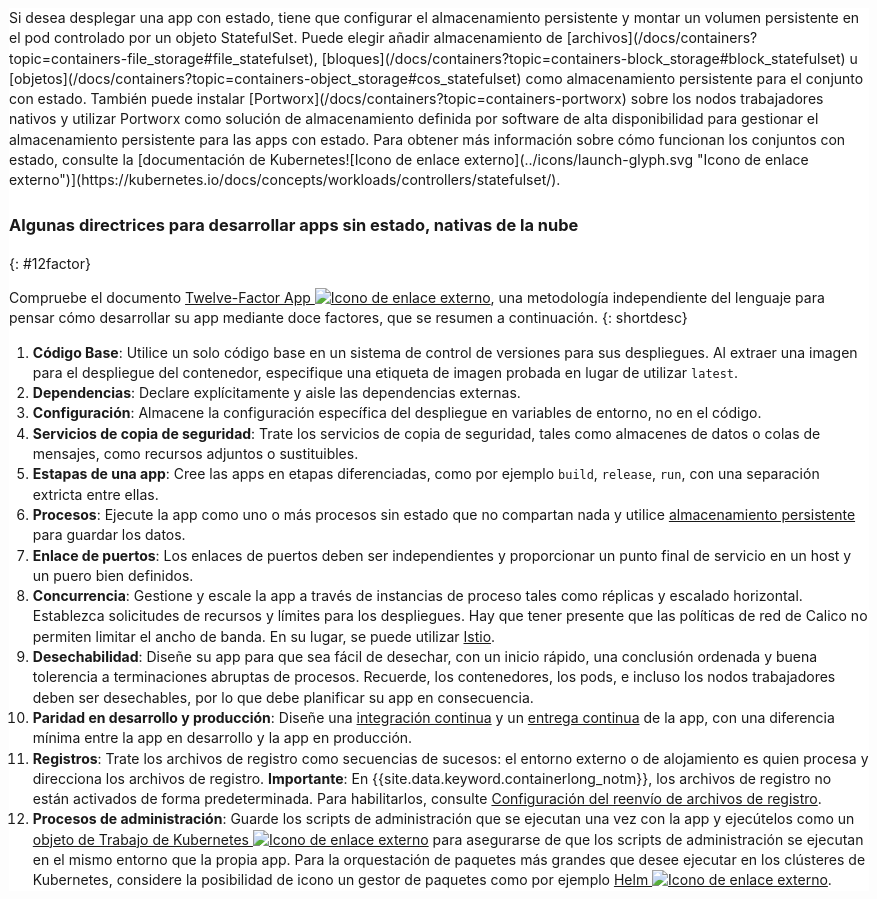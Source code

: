   <p>Si desea desplegar una app con estado, tiene que configurar el almacenamiento persistente y montar un volumen persistente en el pod controlado por un objeto StatefulSet. Puede elegir añadir almacenamiento de [archivos](/docs/containers?topic=containers-file_storage#file_statefulset), [bloques](/docs/containers?topic=containers-block_storage#block_statefulset) u [objetos](/docs/containers?topic=containers-object_storage#cos_statefulset) como almacenamiento persistente para el conjunto con estado. También puede instalar [Portworx](/docs/containers?topic=containers-portworx) sobre los nodos trabajadores nativos y utilizar Portworx como solución de almacenamiento definida por software de alta disponibilidad para gestionar el almacenamiento persistente para las apps con estado. Para obtener más información sobre cómo funcionan los conjuntos con estado, consulte la [documentación de Kubernetes![Icono de enlace externo](../icons/launch-glyph.svg "Icono de enlace externo")](https://kubernetes.io/docs/concepts/workloads/controllers/statefulset/).</p></dd>
</dl>

### Algunas directrices para desarrollar apps sin estado, nativas de la nube
{: #12factor}

Compruebe el documento [Twelve-Factor App ![Icono de enlace externo](../icons/launch-glyph.svg "Icono de enlace externo")](https://12factor.net/), una metodología independiente del lenguaje para pensar cómo desarrollar su app mediante doce factores, que se resumen a continuación.
{: shortdesc}

1.  **Código Base**: Utilice un solo código base en un sistema de control de versiones para sus despliegues. Al extraer una imagen para el despliegue del contenedor, especifique una etiqueta de imagen probada en lugar de utilizar `latest`.
2.  **Dependencias**: Declare explícitamente y aisle las dependencias externas.
3.  **Configuración**: Almacene la configuración específica del despliegue en variables de entorno, no en el código.
4.  **Servicios de copia de seguridad**: Trate los servicios de copia de seguridad, tales como almacenes de datos o colas de mensajes, como recursos adjuntos o sustituibles.
5.  **Estapas de una app**: Cree las apps en etapas diferenciadas, como por ejemplo `build`, `release`, `run`, con una separación extricta entre ellas.
6.  **Procesos**: Ejecute la app como uno o más procesos sin estado que no compartan nada y utilice [almacenamiento persistente](/docs/containers?topic=containers-storage_planning) para guardar los datos.
7.  **Enlace de puertos**: Los enlaces de puertos deben ser independientes y proporcionar un punto final de servicio en un host y un puero bien definidos.
8.  **Concurrencia**: Gestione y escale la app a través de instancias de proceso tales como réplicas y escalado horizontal. Establezca solicitudes de recursos y límites para los despliegues. Hay que tener presente que las políticas de red de Calico no permiten limitar el ancho de banda. En su lugar, se puede utilizar [Istio](/docs/containers?topic=containers-istio).
9.  **Desechabilidad**: Diseñe su app para que sea fácil de desechar, con un inicio rápido, una conclusión ordenada y buena tolerencia a terminaciones abruptas de procesos. Recuerde, los contenedores, los pods, e incluso los nodos trabajadores deben ser desechables, por lo que debe planificar su app en consecuencia.
10.  **Paridad en desarrollo y producción**: Diseñe una [integración continua](https://www.ibm.com/cloud/garage/content/code/practice_continuous_integration/) y un [entrega continua](https://www.ibm.com/cloud/garage/content/deliver/practice_continuous_delivery/) de la app, con una diferencia mínima entre la app en desarrollo y la app en producción.
11.  **Registros**: Trate los archivos de registro como secuencias de sucesos: el entorno externo o de alojamiento es quien procesa y direcciona los archivos de registro. **Importante**: En {{site.data.keyword.containerlong_notm}}, los archivos de registro no están activados de forma predeterminada. Para habilitarlos, consulte [Configuración del reenvío de archivos de registro](/docs/containers?topic=containers-health#configuring).
12.  **Procesos de administración**: Guarde los scripts de administración que se ejecutan una vez con la app y ejecútelos como un [objeto de Trabajo de Kubernetes ![Icono de enlace externo](../icons/launch-glyph.svg "Icono de enlace externo")](https://kubernetes.io/docs/concepts/workloads/controllers/jobs-run-to-completion/) para asegurarse de que los scripts de administración se ejecutan en el mismo entorno que la propia app. Para la orquestación de paquetes más grandes que desee ejecutar en los clústeres de Kubernetes, considere la posibilidad de icono un gestor de paquetes como por ejemplo [Helm ![Icono de enlace externo](../icons/launch-glyph.svg "Icono de enlace externo")](https://helm.sh/).

